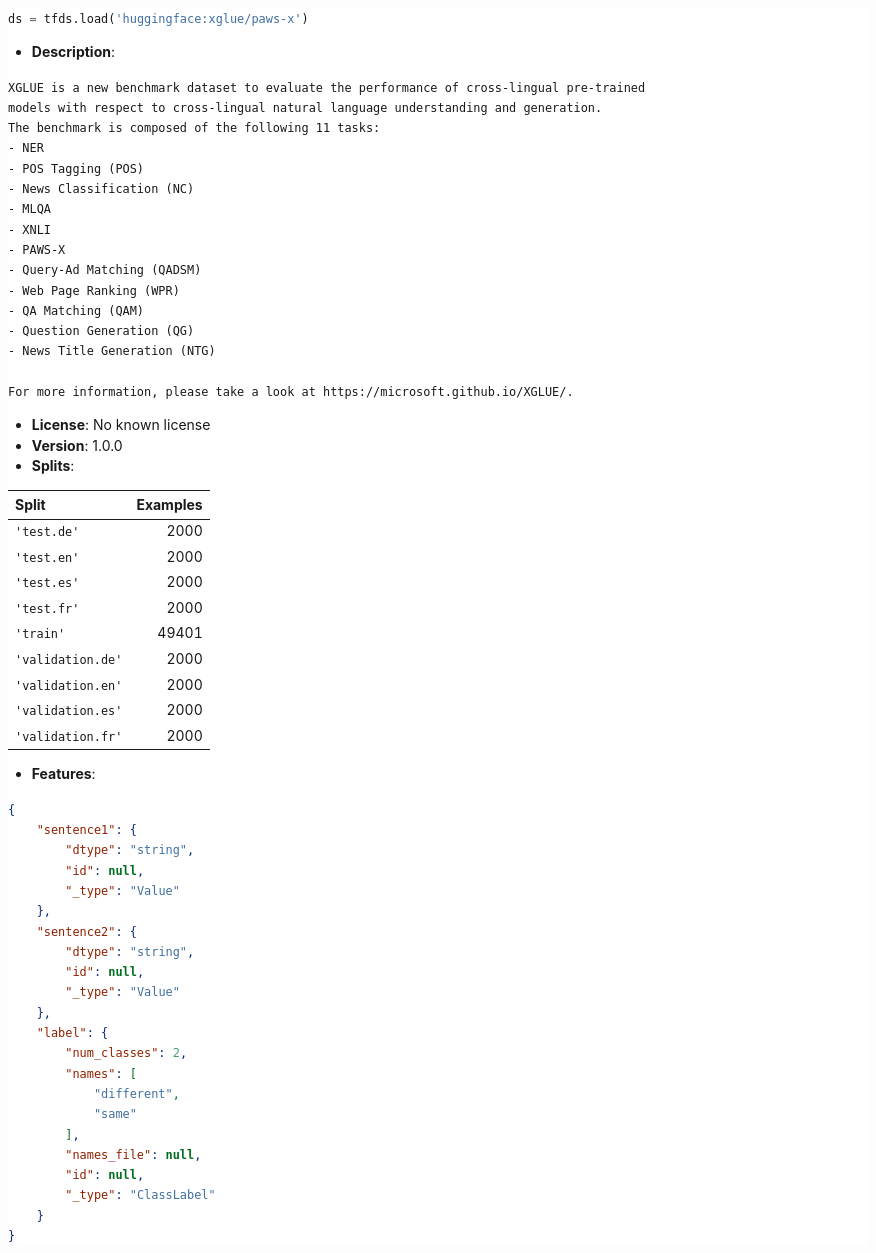 ```python
ds = tfds.load('huggingface:xglue/paws-x')
```

*   **Description**:

```
XGLUE is a new benchmark dataset to evaluate the performance of cross-lingual pre-trained
models with respect to cross-lingual natural language understanding and generation.
The benchmark is composed of the following 11 tasks:
- NER
- POS Tagging (POS)
- News Classification (NC)
- MLQA
- XNLI
- PAWS-X
- Query-Ad Matching (QADSM)
- Web Page Ranking (WPR)
- QA Matching (QAM)
- Question Generation (QG)
- News Title Generation (NTG)

For more information, please take a look at https://microsoft.github.io/XGLUE/.
```

*   **License**: No known license
*   **Version**: 1.0.0
*   **Splits**:

Split  | Examples
:----- | -------:
`'test.de'` | 2000
`'test.en'` | 2000
`'test.es'` | 2000
`'test.fr'` | 2000
`'train'` | 49401
`'validation.de'` | 2000
`'validation.en'` | 2000
`'validation.es'` | 2000
`'validation.fr'` | 2000

*   **Features**:

```json
{
    "sentence1": {
        "dtype": "string",
        "id": null,
        "_type": "Value"
    },
    "sentence2": {
        "dtype": "string",
        "id": null,
        "_type": "Value"
    },
    "label": {
        "num_classes": 2,
        "names": [
            "different",
            "same"
        ],
        "names_file": null,
        "id": null,
        "_type": "ClassLabel"
    }
}
```
